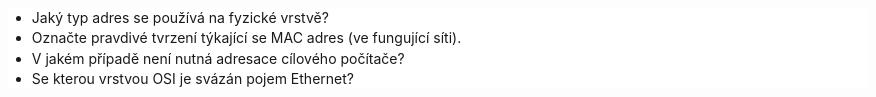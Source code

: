 - Jaký typ adres se používá na fyzické vrstvě?
- Označte pravdivé tvrzení týkající se MAC adres (ve fungující síti).
- V jakém případě není nutná adresace cílového počítače?
- Se kterou vrstvou OSI je svázán pojem Ethernet?